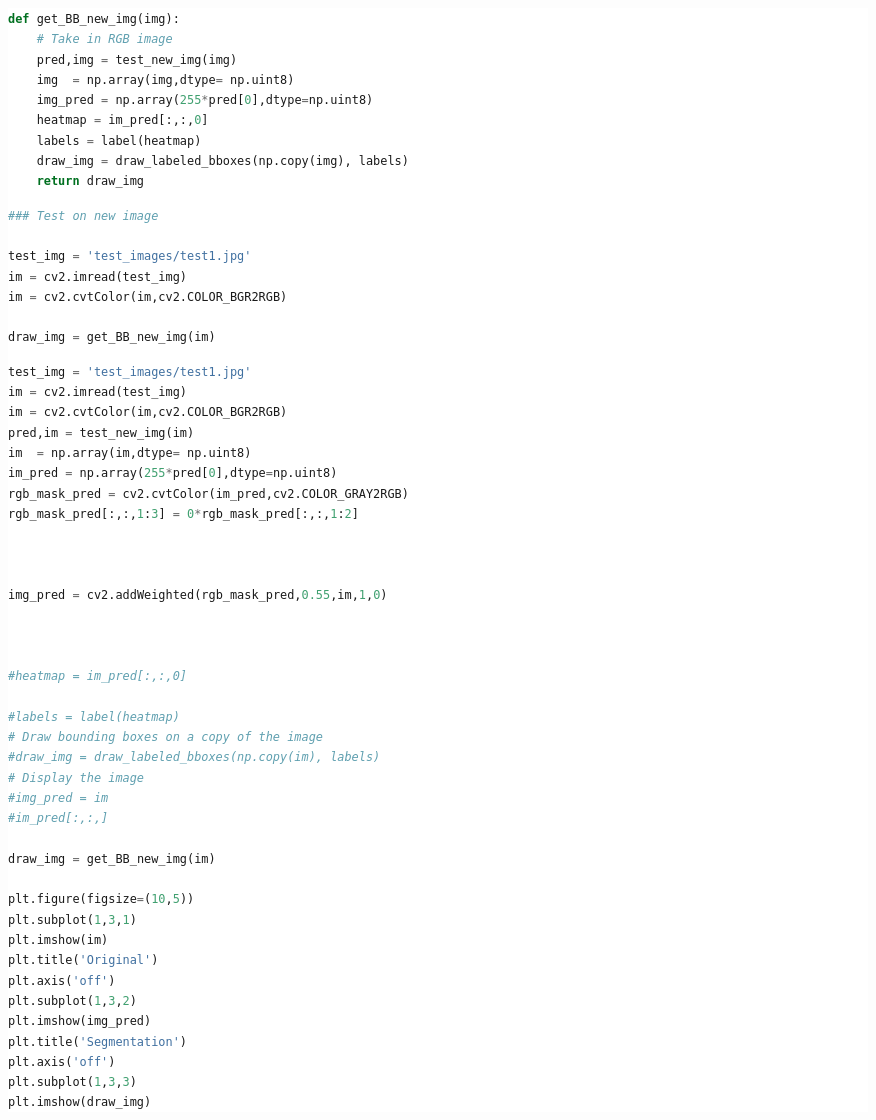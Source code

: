 ```python
def get_BB_new_img(img):
    # Take in RGB image
    pred,img = test_new_img(img)
    img  = np.array(img,dtype= np.uint8)
    img_pred = np.array(255*pred[0],dtype=np.uint8)
    heatmap = im_pred[:,:,0]
    labels = label(heatmap)
    draw_img = draw_labeled_bboxes(np.copy(img), labels)
    return draw_img
```


```python

```


```python
### Test on new image

test_img = 'test_images/test1.jpg'
im = cv2.imread(test_img)
im = cv2.cvtColor(im,cv2.COLOR_BGR2RGB)

draw_img = get_BB_new_img(im)

```


```python
test_img = 'test_images/test1.jpg'
im = cv2.imread(test_img)
im = cv2.cvtColor(im,cv2.COLOR_BGR2RGB)
pred,im = test_new_img(im)
im  = np.array(im,dtype= np.uint8)
im_pred = np.array(255*pred[0],dtype=np.uint8)
rgb_mask_pred = cv2.cvtColor(im_pred,cv2.COLOR_GRAY2RGB)
rgb_mask_pred[:,:,1:3] = 0*rgb_mask_pred[:,:,1:2]



img_pred = cv2.addWeighted(rgb_mask_pred,0.55,im,1,0)



#heatmap = im_pred[:,:,0]

#labels = label(heatmap)
# Draw bounding boxes on a copy of the image
#draw_img = draw_labeled_bboxes(np.copy(im), labels)
# Display the image
#img_pred = im
#im_pred[:,:,]

draw_img = get_BB_new_img(im)

plt.figure(figsize=(10,5))
plt.subplot(1,3,1)
plt.imshow(im)
plt.title('Original')
plt.axis('off')
plt.subplot(1,3,2)
plt.imshow(img_pred)
plt.title('Segmentation')
plt.axis('off')
plt.subplot(1,3,3)
plt.imshow(draw_img)
```